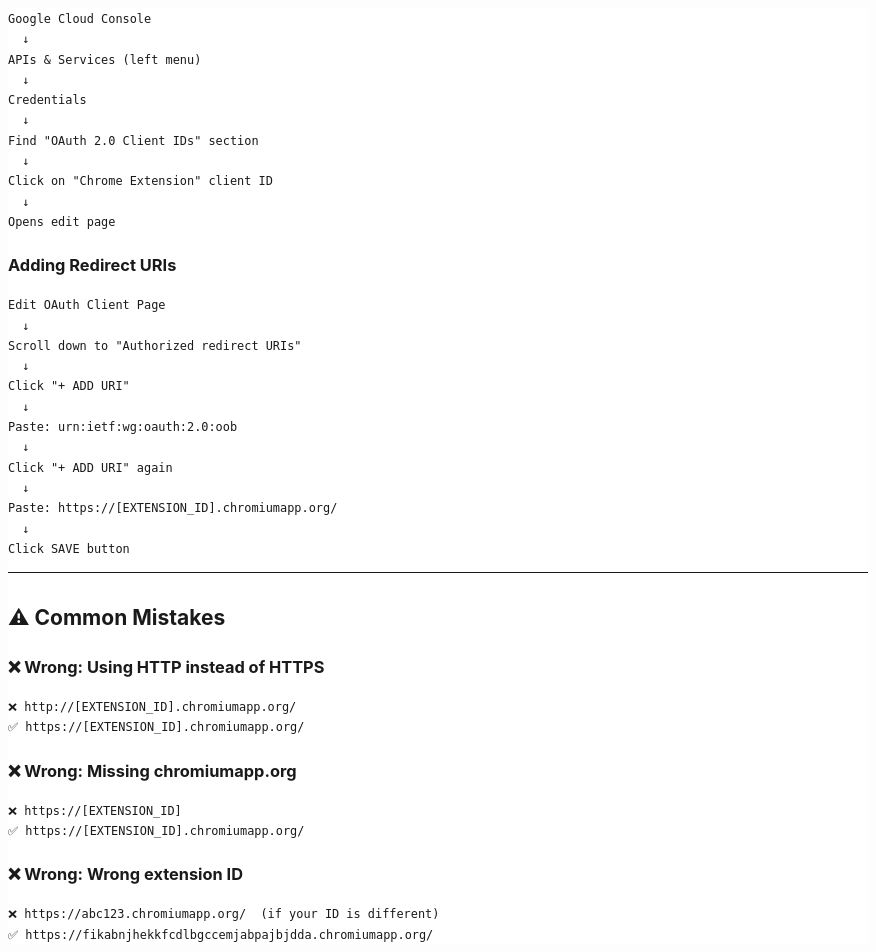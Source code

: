 ```
Google Cloud Console
  ↓
APIs & Services (left menu)
  ↓
Credentials
  ↓
Find "OAuth 2.0 Client IDs" section
  ↓
Click on "Chrome Extension" client ID
  ↓
Opens edit page
```

### Adding Redirect URIs

```
Edit OAuth Client Page
  ↓
Scroll down to "Authorized redirect URIs"
  ↓
Click "+ ADD URI"
  ↓
Paste: urn:ietf:wg:oauth:2.0:oob
  ↓
Click "+ ADD URI" again
  ↓
Paste: https://[EXTENSION_ID].chromiumapp.org/
  ↓
Click SAVE button
```

---

## ⚠️ Common Mistakes

### ❌ Wrong: Using HTTP instead of HTTPS
```
❌ http://[EXTENSION_ID].chromiumapp.org/
✅ https://[EXTENSION_ID].chromiumapp.org/
```

### ❌ Wrong: Missing chromiumapp.org
```
❌ https://[EXTENSION_ID]
✅ https://[EXTENSION_ID].chromiumapp.org/
```

### ❌ Wrong: Wrong extension ID
```
❌ https://abc123.chromiumapp.org/  (if your ID is different)
✅ https://fikabnjhekkfcdlbgccemjabpajbjdda.chromiumapp.org/
```
